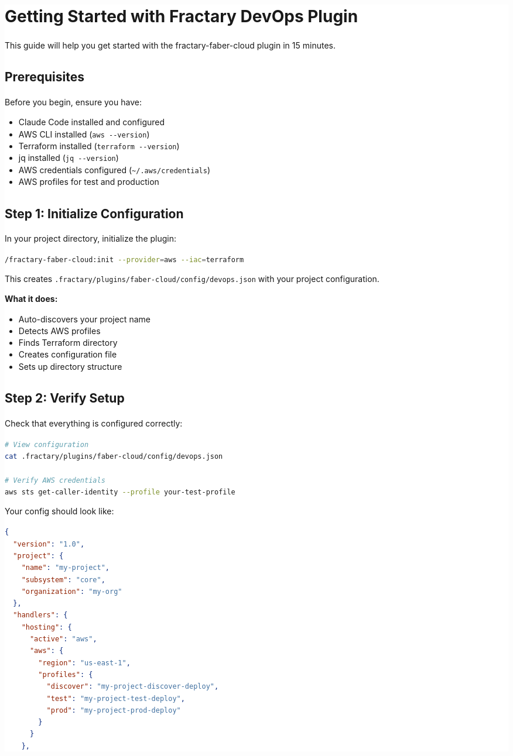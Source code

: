 # Getting Started with Fractary DevOps Plugin

This guide will help you get started with the fractary-faber-cloud plugin in 15 minutes.

## Prerequisites

Before you begin, ensure you have:

- Claude Code installed and configured
- AWS CLI installed (`aws --version`)
- Terraform installed (`terraform --version`)
- jq installed (`jq --version`)
- AWS credentials configured (`~/.aws/credentials`)
- AWS profiles for test and production

## Step 1: Initialize Configuration

In your project directory, initialize the plugin:

```bash
/fractary-faber-cloud:init --provider=aws --iac=terraform
```

This creates `.fractary/plugins/faber-cloud/config/devops.json` with your project configuration.

**What it does:**
- Auto-discovers your project name
- Detects AWS profiles
- Finds Terraform directory
- Creates configuration file
- Sets up directory structure

## Step 2: Verify Setup

Check that everything is configured correctly:

```bash
# View configuration
cat .fractary/plugins/faber-cloud/config/devops.json

# Verify AWS credentials
aws sts get-caller-identity --profile your-test-profile
```

Your config should look like:
```json
{
  "version": "1.0",
  "project": {
    "name": "my-project",
    "subsystem": "core",
    "organization": "my-org"
  },
  "handlers": {
    "hosting": {
      "active": "aws",
      "aws": {
        "region": "us-east-1",
        "profiles": {
          "discover": "my-project-discover-deploy",
          "test": "my-project-test-deploy",
          "prod": "my-project-prod-deploy"
        }
      }
    },
```